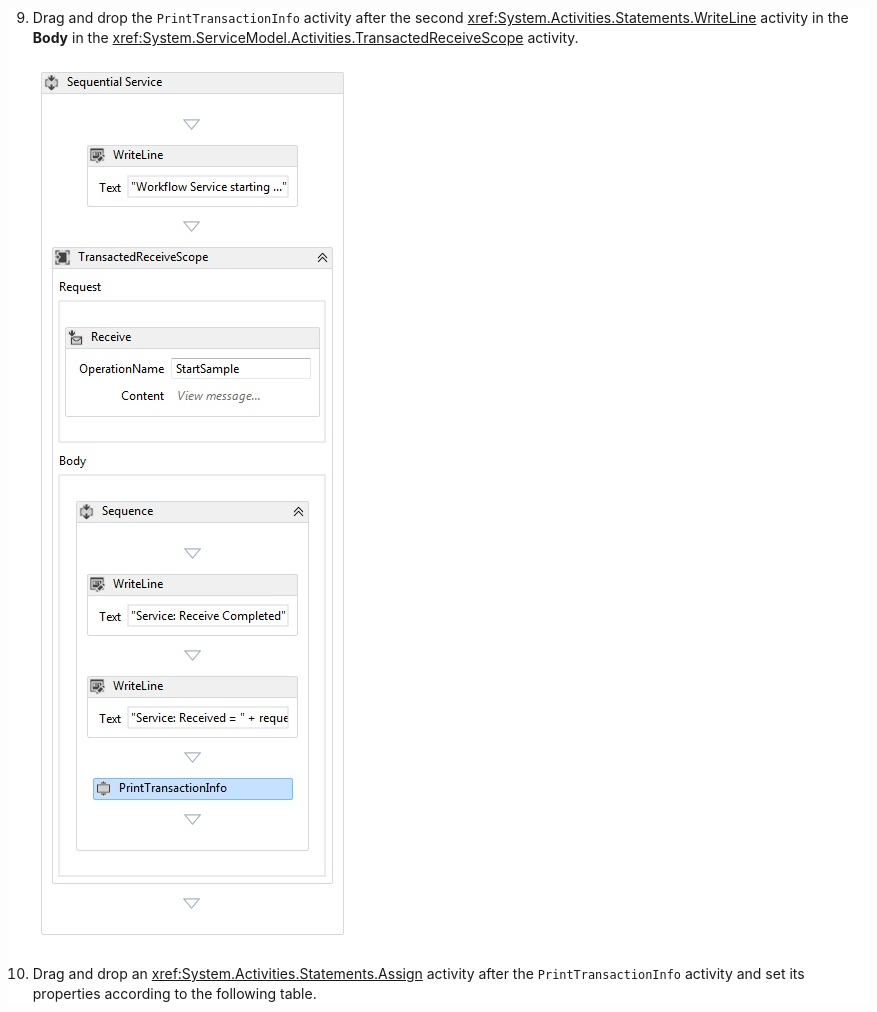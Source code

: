 9. Drag and drop the `PrintTransactionInfo` activity after the second <xref:System.Activities.Statements.WriteLine> activity in the **Body** in the <xref:System.ServiceModel.Activities.TransactedReceiveScope> activity.  
  
     ![Sequence after adding PrintTransactionInfo](./media/flowing-transactions-into-and-out-of-workflow-services/after-adding-printtransactioninfo.jpg )  
  
10. Drag and drop an <xref:System.Activities.Statements.Assign> activity after the `PrintTransactionInfo` activity and set its properties according to the following table.  
  